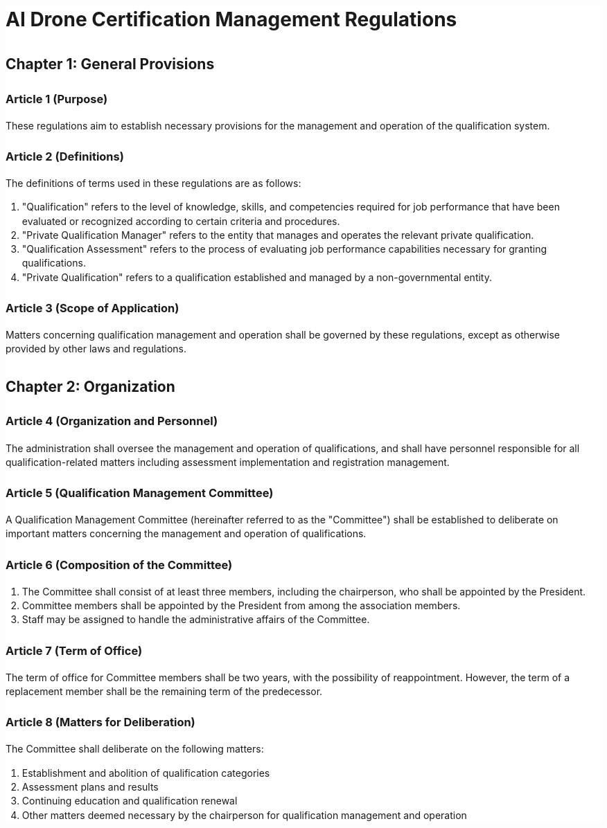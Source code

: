 # AI Drone Certification Management Regulations

## Chapter 1: General Provisions

### Article 1 (Purpose)
These regulations aim to establish necessary provisions for the management and operation of the qualification system.

### Article 2 (Definitions)
The definitions of terms used in these regulations are as follows:
1. "Qualification" refers to the level of knowledge, skills, and competencies required for job performance that have been evaluated or recognized according to certain criteria and procedures.
2. "Private Qualification Manager" refers to the entity that manages and operates the relevant private qualification.
3. "Qualification Assessment" refers to the process of evaluating job performance capabilities necessary for granting qualifications.
4. "Private Qualification" refers to a qualification established and managed by a non-governmental entity.

### Article 3 (Scope of Application)
Matters concerning qualification management and operation shall be governed by these regulations, except as otherwise provided by other laws and regulations.

## Chapter 2: Organization

### Article 4 (Organization and Personnel)
The administration shall oversee the management and operation of qualifications, and shall have personnel responsible for all qualification-related matters including assessment implementation and registration management.

### Article 5 (Qualification Management Committee)
A Qualification Management Committee (hereinafter referred to as the "Committee") shall be established to deliberate on important matters concerning the management and operation of qualifications.

### Article 6 (Composition of the Committee)
1. The Committee shall consist of at least three members, including the chairperson, who shall be appointed by the President.
2. Committee members shall be appointed by the President from among the association members.
3. Staff may be assigned to handle the administrative affairs of the Committee.

### Article 7 (Term of Office)
The term of office for Committee members shall be two years, with the possibility of reappointment. However, the term of a replacement member shall be the remaining term of the predecessor.

### Article 8 (Matters for Deliberation)
The Committee shall deliberate on the following matters:
1. Establishment and abolition of qualification categories
2. Assessment plans and results
3. Continuing education and qualification renewal
4. Other matters deemed necessary by the chairperson for qualification management and operation
